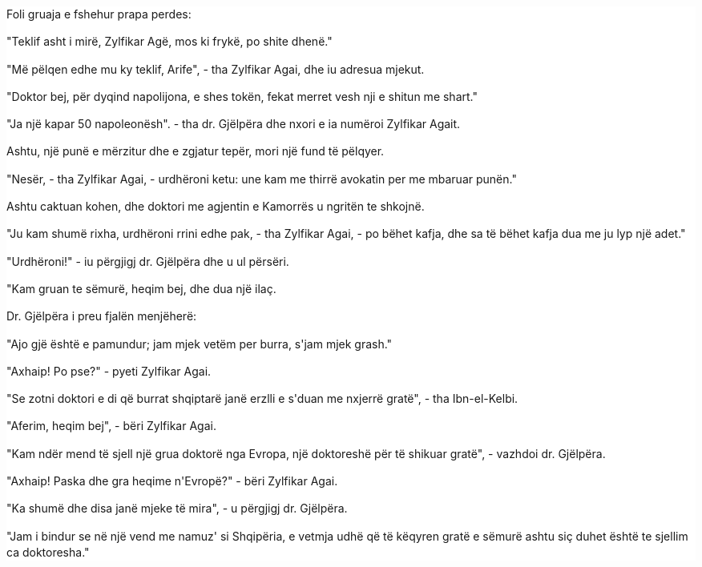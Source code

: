 Foli gruaja e fshehur prapa perdes:

"Teklif asht i mirë, Zylfikar Agë, mos ki frykë,
po shite dhenë."


"Më pëlqen edhe mu ky teklif, Arife", - tha
Zylfikar Agai, dhe iu adresua mjekut.

"Doktor bej, për dyqind napolijona, e shes
tokën, fekat merret vesh nji e shitun me shart."

"Ja një kapar 50 napoleonësh". - tha dr.
Gjëlpëra dhe nxori e ia numëroi Zylfikar Agait.

Ashtu, një punë e mërzitur dhe e zgjatur tepër,
mori një fund të pëlqyer.

"Nesër, - tha Zylfikar Agai, - urdhëroni ketu:
une kam me thirrë avokatin per me mbaruar punën."


Ashtu caktuan kohen, dhe doktori me
agjentin e Kamorrës u ngritën te shkojnë.

"Ju kam shumë rixha, urdhëroni rrini edhe
pak, - tha Zylfikar Agai, - po bëhet kafja, dhe sa të
bëhet kafja dua me ju lyp një
adet."


"Urdhëroni!" - iu përgjigj dr. Gjëlpëra dhe u
ul përsëri.

"Kam gruan te sëmurë, heqim bej, dhe dua një
ilaç.

Dr. Gjëlpëra i preu fjalën menjëherë:

"Ajo gjë është e pamundur; jam mjek vetëm
per burra, s'jam mjek grash."


"Axhaip! Po pse?" - pyeti Zylfikar Agai.

"Se zotni doktori e di që burrat shqiptarë janë
erzlli e s'duan me nxjerrë gratë", - tha Ibn-el-Kelbi.

"Aferim, heqim bej", - bëri Zylfikar Agai.

"Kam ndër mend të sjell një grua doktorë nga
Evropa, një doktoreshë për të shikuar gratë", -
vazhdoi dr. Gjëlpëra.

"Axhaip! Paska dhe gra heqime n'Evropë?" -
bëri Zylfikar Agai.

"Ka shumë dhe disa janë mjeke të mira", - u përgjigj dr. Gjëlpëra.

"Jam i bindur se në një vend me namuz' si
Shqipëria, e vetmja udhë që të këqyren gratë e
sëmurë ashtu siç duhet është te sjellim ca
doktoresha."
